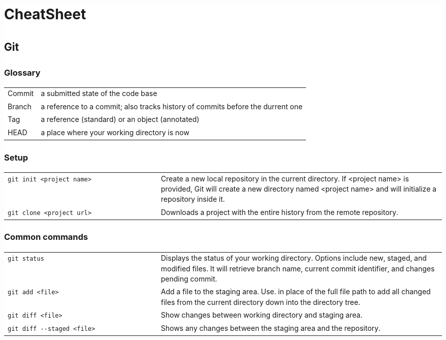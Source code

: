 # CheatSheet

## Git

### Glossary

<table>
    <tr>
        <td>Commit</td>
        <td>a submitted state of the code base</td>
    </tr>
    <tr>
        <td>Branch</td>
        <td>a reference to a commit; also tracks history of commits before the durrent one</td>
    </tr>
    <tr>
        <td>Tag</td>
        <td>a reference (standard) or an object (annotated)</td>
    </tr>
    <tr>
        <td>HEAD</td>
        <td>a place where your working directory is now</td>
    </tr>
</table>

### Setup

<table>
    <tr>
        <td width="35%"><code>git init &lt;project name&gt;</code></td>
        <td width="65%">Create a new local repository in the current directory. If &lt;project name&gt; is provided, Git will create a new directory named &lt;project name&gt; and will initialize a repository inside it.</td>
    </tr>
    <tr>
        <td><code>git clone &lt;project url&gt;</code></td>
        <td>Downloads a project with the entire history from the remote repository.</td>
    </tr>
</table>

### Common commands

<table>
    <tr>
        <td width="35%"><code>git status</code></td>
        <td width="65%">Displays the status of your working directory. Options include new, staged, and modified files. It will retrieve branch name, current commit identifier, and changes pending commit.</td>
    </tr>
    <tr>
        <td><code>git add &lt;file&gt;</code></td>
        <td>Add a file to the staging area. Use. in place of the full file path to add all changed files from the current directory down into the directory tree.</td>
    </tr>
    <tr>
        <td><code>git diff &lt;file&gt;</code></td>
        <td>Show changes between working directory and staging area.</td>
    </tr>
    <tr>
        <td><code>git diff --staged &lt;file&gt;</code></td>
        <td>Shows any changes between the staging area and the repository.</td>
    </tr>